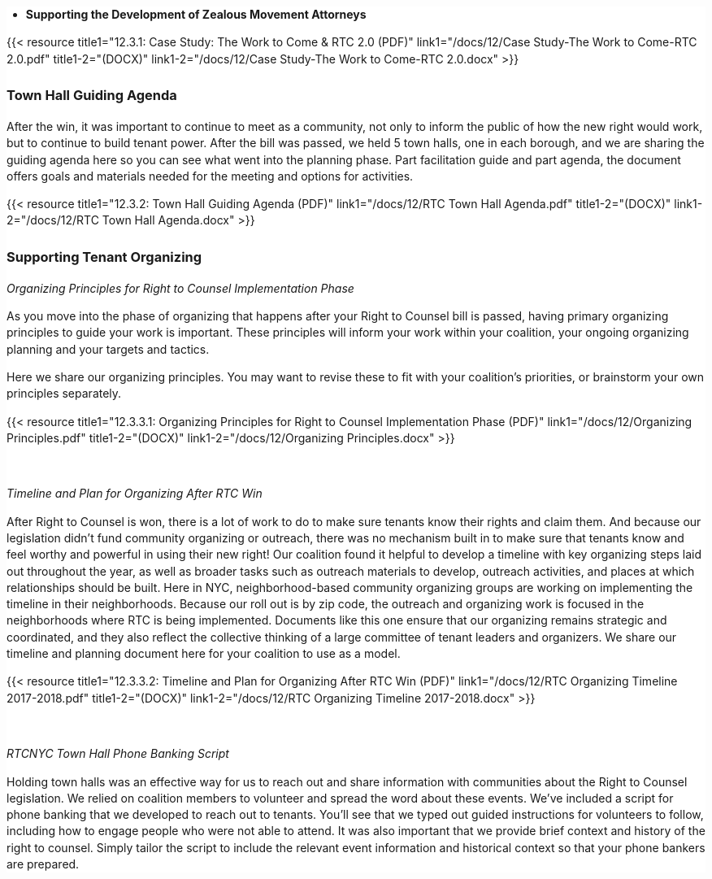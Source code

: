 * **Supporting the Development of Zealous Movement Attorneys**  

{{< resource title1="12.3.1: Case Study: The Work to Come & RTC 2.0 (PDF)" link1="/docs/12/Case Study-The Work to Come-RTC 2.0.pdf" title1-2="(DOCX)" link1-2="/docs/12/Case Study-The Work to Come-RTC 2.0.docx" >}}

<h3>Town Hall Guiding Agenda</h3>

After the win, it was important to continue to meet as a community, not only to inform the public of how the new right would work, but to continue to build tenant power. After the bill was passed, we held 5 town halls, one in each borough, and we are sharing the guiding agenda here so you can see what went into the planning phase. Part facilitation guide and part agenda, the document offers goals and materials needed for the meeting and options for activities.

{{< resource title1="12.3.2: Town Hall Guiding Agenda (PDF)" link1="/docs/12/RTC Town Hall Agenda.pdf" title1-2="(DOCX)" link1-2="/docs/12/RTC Town Hall Agenda.docx" >}}

<h3>Supporting Tenant Organizing</h3>

_Organizing Principles for Right to Counsel Implementation Phase_

As you move into the phase of organizing that happens after your Right to Counsel bill is passed, having primary organizing principles to guide your work is important. These principles will inform your work within your coalition, your ongoing organizing planning and your targets and tactics.

Here we share our organizing principles. You may want to revise these to fit with your coalition’s priorities, or brainstorm your own principles separately. 

{{< resource title1="12.3.3.1: Organizing Principles for Right to Counsel Implementation Phase (PDF)" link1="/docs/12/Organizing Principles.pdf" title1-2="(DOCX)" link1-2="/docs/12/Organizing Principles.docx" >}}

_<br />_

_Timeline and Plan for Organizing After RTC Win_

After Right to Counsel is won, there is a lot of work to do to make sure tenants know their rights and claim them.  And because our legislation didn’t fund community organizing or outreach, there was no mechanism built in to make sure that tenants know and feel worthy and powerful in using their new right!  Our coalition found it helpful to develop a timeline with key organizing steps laid out throughout the year, as well as broader tasks such as outreach materials to develop, outreach activities, and places at which relationships should be built. Here in NYC, neighborhood-based community organizing groups are working on implementing the timeline in their neighborhoods. Because our roll out is by zip code, the outreach and organizing work is focused in the neighborhoods where RTC is being implemented.  Documents like this one ensure that our organizing remains strategic and coordinated, and they also reflect the collective thinking of a large committee of tenant leaders and organizers.  We share our timeline and planning document here for your coalition to use as a model.

{{< resource title1="12.3.3.2: Timeline and Plan for Organizing After RTC Win (PDF)" link1="/docs/12/RTC Organizing Timeline 2017-2018.pdf" title1-2="(DOCX)" link1-2="/docs/12/RTC Organizing Timeline 2017-2018.docx" >}}

<br />

_RTCNYC Town Hall Phone Banking Script_

Holding town halls was an effective way for us to reach out and share information with communities about the Right to Counsel legislation. We relied on coalition members to volunteer and spread the word about these events. We’ve included a script for phone banking that we developed to reach out to tenants. You’ll see that we typed out guided instructions for volunteers to follow, including how to engage people who were not able to attend. It was also important that we provide brief context and history of the right to counsel. Simply tailor the script to include the relevant event information and historical context so that your phone bankers are prepared. 

